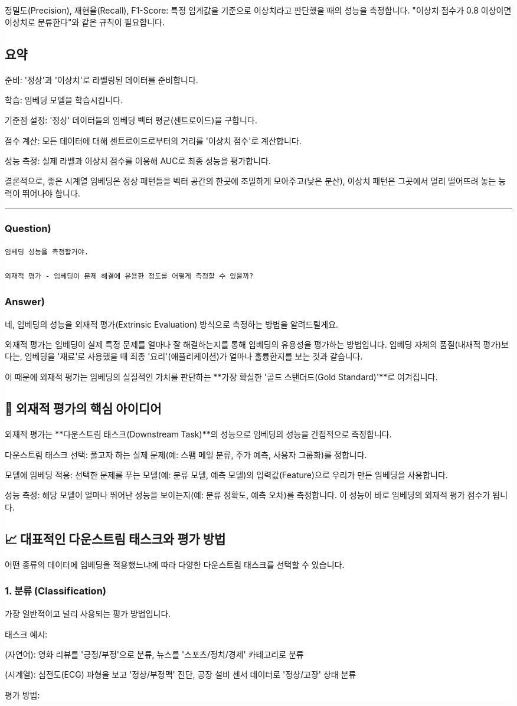 정밀도(Precision), 재현율(Recall), F1-Score: 특정 임계값을 기준으로 이상치라고 판단했을 때의 성능을 측정합니다. "이상치 점수가 0.8 이상이면 이상치로 분류한다"와 같은 규칙이 필요합니다.

## 요약
준비: '정상'과 '이상치'로 라벨링된 데이터를 준비합니다.

학습: 임베딩 모델을 학습시킵니다.

기준점 설정: '정상' 데이터들의 임베딩 벡터 평균(센트로이드)을 구합니다.

점수 계산: 모든 데이터에 대해 센트로이드로부터의 거리를 '이상치 점수'로 계산합니다.

성능 측정: 실제 라벨과 이상치 점수를 이용해 AUC로 최종 성능을 평가합니다.

결론적으로, 좋은 시계열 임베딩은 정상 패턴들을 벡터 공간의 한곳에 조밀하게 모아주고(낮은 분산), 이상치 패턴은 그곳에서 멀리 떨어뜨려 놓는 능력이 뛰어나야 합니다.

----
### Question)
```
임베딩 성능을 측정할거야.

외재적 평가 - 임베딩이 문제 해결에 유용한 정도를 어떻게 측정할 수 있을까?
```

### Answer)
네, 임베딩의 성능을 외재적 평가(Extrinsic Evaluation) 방식으로 측정하는 방법을 알려드릴게요.

외재적 평가는 임베딩이 실제 특정 문제를 얼마나 잘 해결하는지를 통해 임베딩의 유용성을 평가하는 방법입니다. 임베딩 자체의 품질(내재적 평가)보다는, 임베딩을 '재료'로 사용했을 때 최종 '요리'(애플리케이션)가 얼마나 훌륭한지를 보는 것과 같습니다.

이 때문에 외재적 평가는 임베딩의 실질적인 가치를 판단하는 **가장 확실한 '골드 스탠더드(Gold Standard)'**로 여겨집니다.

## 🚀 외재적 평가의 핵심 아이디어
외재적 평가는 **다운스트림 태스크(Downstream Task)**의 성능으로 임베딩의 성능을 간접적으로 측정합니다.

다운스트림 태스크 선택: 풀고자 하는 실제 문제(예: 스팸 메일 분류, 주가 예측, 사용자 그룹화)를 정합니다.

모델에 임베딩 적용: 선택한 문제를 푸는 모델(예: 분류 모델, 예측 모델)의 입력값(Feature)으로 우리가 만든 임베딩을 사용합니다.

성능 측정: 해당 모델이 얼마나 뛰어난 성능을 보이는지(예: 분류 정확도, 예측 오차)를 측정합니다. 이 성능이 바로 임베딩의 외재적 평가 점수가 됩니다.

## 📈 대표적인 다운스트림 태스크와 평가 방법
어떤 종류의 데이터에 임베딩을 적용했느냐에 따라 다양한 다운스트림 태스크를 선택할 수 있습니다.

### 1. 분류 (Classification)
가장 일반적이고 널리 사용되는 평가 방법입니다.

태스크 예시:

(자연어): 영화 리뷰를 '긍정/부정'으로 분류, 뉴스를 '스포츠/정치/경제' 카테고리로 분류

(시계열): 심전도(ECG) 파형을 보고 '정상/부정맥' 진단, 공장 설비 센서 데이터로 '정상/고장' 상태 분류

평가 방법:
